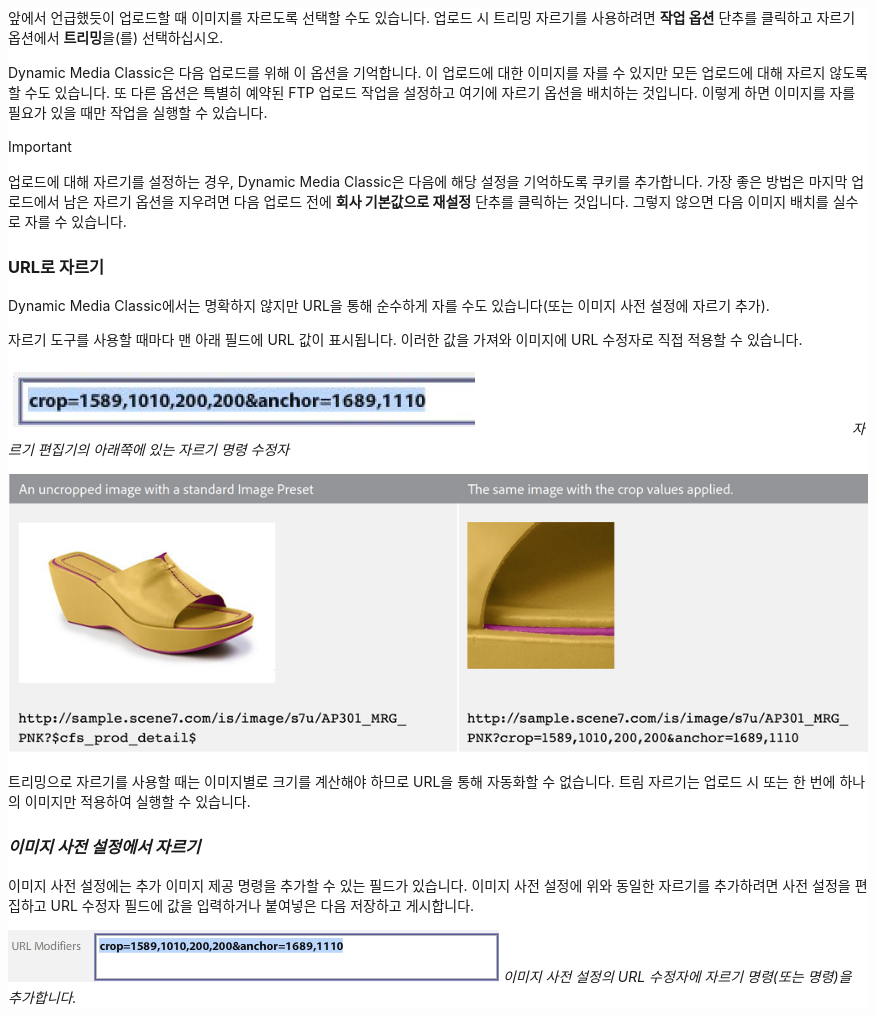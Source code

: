 앞에서 언급했듯이 업로드할 때 이미지를 자르도록 선택할 수도 있습니다. 업로드 시 트리밍 자르기를 사용하려면 **작업 옵션** 단추를 클릭하고 자르기 옵션에서 **트리밍**&#x200B;을(를) 선택하십시오.

Dynamic Media Classic은 다음 업로드를 위해 이 옵션을 기억합니다. 이 업로드에 대한 이미지를 자를 수 있지만 모든 업로드에 대해 자르지 않도록 할 수도 있습니다. 또 다른 옵션은 특별히 예약된 FTP 업로드 작업을 설정하고 여기에 자르기 옵션을 배치하는 것입니다. 이렇게 하면 이미지를 자를 필요가 있을 때만 작업을 실행할 수 있습니다.

>[!IMPORTANT]
>
>업로드에 대해 자르기를 설정하는 경우, Dynamic Media Classic은 다음에 해당 설정을 기억하도록 쿠키를 추가합니다. 가장 좋은 방법은 마지막 업로드에서 남은 자르기 옵션을 지우려면 다음 업로드 전에 **회사 기본값으로 재설정** 단추를 클릭하는 것입니다. 그렇지 않으면 다음 이미지 배치를 실수로 자를 수 있습니다.

### URL로 자르기

Dynamic Media Classic에서는 명확하지 않지만 URL을 통해 순수하게 자를 수도 있습니다(또는 이미지 사전 설정에 자르기 추가).

자르기 도구를 사용할 때마다 맨 아래 필드에 URL 값이 표시됩니다. 이러한 값을 가져와 이미지에 URL 수정자로 직접 적용할 수 있습니다.

![이미지](assets/crop-adjusted-zoom-targets/cropping-by-url.png)
_자르기 편집기의 아래쪽에 있는 자르기 명령 수정자_

![이미지](assets/crop-adjusted-zoom-targets/uncropped-cropped.png)

트리밍으로 자르기를 사용할 때는 이미지별로 크기를 계산해야 하므로 URL을 통해 자동화할 수 없습니다. 트림 자르기는 업로드 시 또는 한 번에 하나의 이미지만 적용하여 실행할 수 있습니다.

### _이미지 사전 설정에서 자르기_

이미지 사전 설정에는 추가 이미지 제공 명령을 추가할 수 있는 필드가 있습니다. 이미지 사전 설정에 위와 동일한 자르기를 추가하려면 사전 설정을 편집하고 URL 수정자 필드에 값을 입력하거나 붙여넣은 다음 저장하고 게시합니다.

![이미지](assets/crop-adjusted-zoom-targets/cropping-in-image-preset.jpg)
_이미지 사전 설정의 URL 수정자에 자르기 명령(또는 명령)을 추가합니다._
